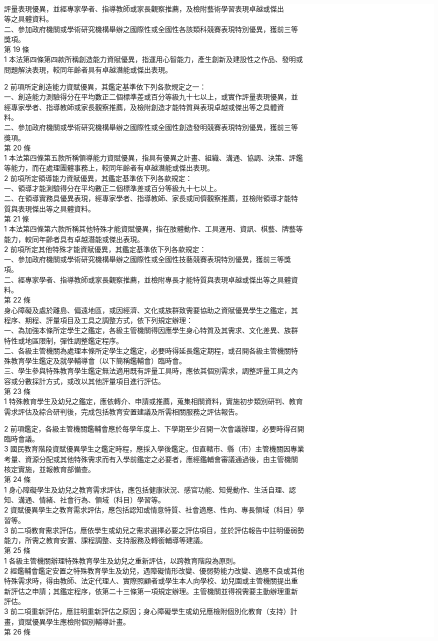 評量表現優異，並經專家學者、指導教師或家長觀察推薦，及檢附藝術學習表現卓越或傑出  
等之具體資料。  
二、參加政府機關或學術研究機構舉辦之國際性或全國性各該類科競賽表現特別優異，獲前三等  
獎項。  
第 19 條  
1 本法第四條第四款所稱創造能力資賦優異，指運用心智能力，產生創新及建設性之作品、發明或  
問題解決表現，較同年齡者具有卓越潛能或傑出表現。  


2 前項所定創造能力資賦優異，其鑑定基準依下列各款規定之一：  
一、創造能力測驗得分在平均數正二個標準差或百分等級九十七以上，或實作評量表現優異，並  
經專家學者、指導教師或家長觀察推薦，及檢附創造才能特質與表現卓越或傑出等之具體資  
料。  
二、參加政府機關或學術研究機構舉辦之國際性或全國性創造發明競賽表現特別優異，獲前三等  
獎項。  
第 20 條  
1 本法第四條第五款所稱領導能力資賦優異，指具有優異之計畫、組織、溝通、協調、決策、評鑑  
等能力，而在處理團體事務上，較同年齡者有卓越潛能或傑出表現。  
2 前項所定領導能力資賦優異，其鑑定基準依下列各款規定：  
一、領導才能測驗得分在平均數正二個標準差或百分等級九十七以上。  
二、在領導實務具優異表現，經專家學者、指導教師、家長或同儕觀察推薦，並檢附領導才能特  
質與表現傑出等之具體資料。  
第 21 條  
1 本法第四條第六款所稱其他特殊才能資賦優異，指在肢體動作、工具運用、資訊、棋藝、牌藝等  
能力，較同年齡者具有卓越潛能或傑出表現。  
2 前項所定其他特殊才能資賦優異，其鑑定基準依下列各款規定：  
一、參加政府機關或學術研究機構舉辦之國際性或全國性技藝競賽表現特別優異，獲前三等獎  
項。  
二、經專家學者、指導教師或家長觀察推薦，並檢附專長才能特質與表現卓越或傑出等之具體資  
料。  
第 22 條  
身心障礙及處於離島、偏遠地區，或因經濟、文化或族群致需要協助之資賦優異學生之鑑定，其  
程序、期程、評量項目及工具之調整方式，依下列規定辦理：  
一、為加強本條所定學生之鑑定，各級主管機關得因應學生身心特質及其需求、文化差異、族群  
特性或地區限制，彈性調整鑑定程序。  
二、各級主管機關為處理本條所定學生之鑑定，必要時得延長鑑定期程，或召開各級主管機關特  
殊教育學生鑑定及就學輔導會（以下簡稱鑑輔會）臨時會。  
三、學生參與特殊教育學生鑑定無法適用既有評量工具時，應依其個別需求，調整評量工具之內  
容或分數採計方式，或改以其他評量項目進行評估。  
第 23 條  
1 特殊教育學生及幼兒之鑑定，應依轉介、申請或推薦，蒐集相關資料，實施初步類別研判、教育  
需求評估及綜合研判後，完成包括教育安置建議及所需相關服務之評估報告。  


2 前項鑑定，各級主管機關鑑輔會應於每學年度上、下學期至少召開一次會議辦理，必要時得召開  
臨時會議。  
3 國民教育階段資賦優異學生之鑑定時程，應採入學後鑑定。但直轄市、縣（市）主管機關因專業  
考量、資源分配或其他特殊需求而有入學前鑑定之必要者，應經鑑輔會審議通過後，由主管機關  
核定實施，並報教育部備查。  
第 24 條  
1 身心障礙學生及幼兒之教育需求評估，應包括健康狀況、感官功能、知覺動作、生活自理、認  
知、溝通、情緒、社會行為、領域（科目）學習等。  
2 資賦優異學生之教育需求評估，應包括認知或情意特質、社會適應、性向、專長領域（科目）學  
習等。  
3 前二項教育需求評估，應依學生或幼兒之需求選擇必要之評估項目，並於評估報告中註明優弱勢  
能力，所需之教育安置、課程調整、支持服務及轉銜輔導等建議。  
第 25 條  
1 各級主管機關辦理特殊教育學生及幼兒之重新評估，以跨教育階段為原則。  
2 經鑑輔會鑑定安置之特殊教育學生及幼兒，遇障礙情形改變、優弱勢能力改變、適應不良或其他  
特殊需求時，得由教師、法定代理人、實際照顧者或學生本人向學校、幼兒園或主管機關提出重  
新評估之申請；其鑑定程序，依第二十三條第一項規定辦理。主管機關並得視需要主動辦理重新  
評估。  
3 前二項重新評估，應註明重新評估之原因；身心障礙學生或幼兒應檢附個別化教育（支持）計  
畫，資賦優異學生應檢附個別輔導計畫。  
第 26 條  